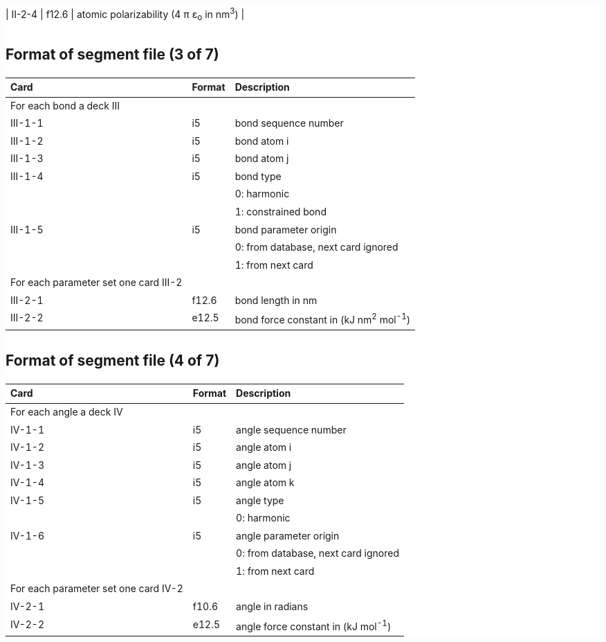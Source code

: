 | II-2-4                               | f12.6  | atomic polarizability (4 &pi; &epsilon;<sub>o</sub> in nm<sup>3</sup>) |


  
## Format of segment file (3 of 7)  
  


| Card                                  | Format | Description                                   |
| :------------------------------------ | :----- | :-------------------------------------------- |
| For each bond a deck III              |
| III-1-1                               | i5     | bond sequence number                          |
| III-1-2                               | i5     | bond atom i                                   |
| III-1-3                               | i5     | bond atom j                                   |
| III-1-4                               | i5     | bond type                                     |
|                                       |        | 0: harmonic                                   |
|                                       |        | 1: constrained bond                           |
| III-1-5                               | i5     | bond parameter origin                         |
|                                       |        | 0: from database, next card ignored           |
|                                       |        | 1: from next card                             |
| For each parameter set one card III-2 |
| III-2-1                               | f12.6  | bond length in nm                             |
| III-2-2                               | e12.5  | bond force constant in (kJ nm<sup>2</sup> mol<sup>-1</sup>) |



  
## Format of segment file (4 of 7)  
  

| Card                                 | Format | Description                             |
| :----------------------------------- | :----- | :-------------------------------------- |
| For each angle a deck IV             |
| IV-1-1                               | i5     | angle sequence number                   |
| IV-1-2                               | i5     | angle atom i                            |
| IV-1-3                               | i5     | angle atom j                            |
| IV-1-4                               | i5     | angle atom k                            |
| IV-1-5                               | i5     | angle type                              |
|                                      |        | 0: harmonic                             |
| IV-1-6                               | i5     | angle parameter origin                  |
|                                      |        | 0: from database, next card ignored     |
|                                      |        | 1: from next card                       |
| For each parameter set one card IV-2 |
| IV-2-1                               | f10.6  | angle in radians                        |
| IV-2-2                               | e12.5  | angle force constant in (kJ mol<sup>-1</sup>) |
